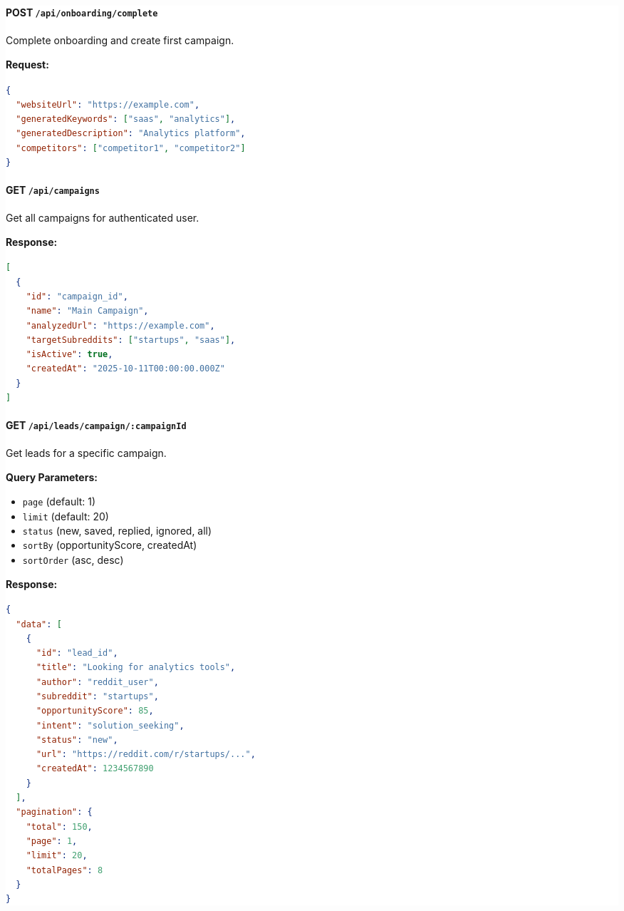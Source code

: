 #### POST `/api/onboarding/complete`
Complete onboarding and create first campaign.

**Request:**
```json
{
  "websiteUrl": "https://example.com",
  "generatedKeywords": ["saas", "analytics"],
  "generatedDescription": "Analytics platform",
  "competitors": ["competitor1", "competitor2"]
}
```

#### GET `/api/campaigns`
Get all campaigns for authenticated user.

**Response:**
```json
[
  {
    "id": "campaign_id",
    "name": "Main Campaign",
    "analyzedUrl": "https://example.com",
    "targetSubreddits": ["startups", "saas"],
    "isActive": true,
    "createdAt": "2025-10-11T00:00:00.000Z"
  }
]
```

#### GET `/api/leads/campaign/:campaignId`
Get leads for a specific campaign.

**Query Parameters:**
- `page` (default: 1)
- `limit` (default: 20)
- `status` (new, saved, replied, ignored, all)
- `sortBy` (opportunityScore, createdAt)
- `sortOrder` (asc, desc)

**Response:**
```json
{
  "data": [
    {
      "id": "lead_id",
      "title": "Looking for analytics tools",
      "author": "reddit_user",
      "subreddit": "startups",
      "opportunityScore": 85,
      "intent": "solution_seeking",
      "status": "new",
      "url": "https://reddit.com/r/startups/...",
      "createdAt": 1234567890
    }
  ],
  "pagination": {
    "total": 150,
    "page": 1,
    "limit": 20,
    "totalPages": 8
  }
}
```
